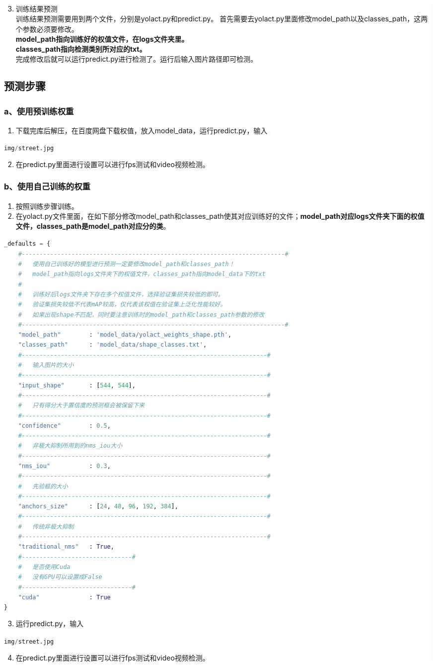 3. 训练结果预测  
训练结果预测需要用到两个文件，分别是yolact.py和predict.py。
首先需要去yolact.py里面修改model_path以及classes_path，这两个参数必须要修改。    
**model_path指向训练好的权值文件，在logs文件夹里。   
classes_path指向检测类别所对应的txt。**    
完成修改后就可以运行predict.py进行检测了。运行后输入图片路径即可检测。   

## 预测步骤
### a、使用预训练权重
1. 下载完库后解压，在百度网盘下载权值，放入model_data，运行predict.py，输入   
```python
img/street.jpg
```
2. 在predict.py里面进行设置可以进行fps测试和video视频检测。   
### b、使用自己训练的权重
1. 按照训练步骤训练。    
2. 在yolact.py文件里面，在如下部分修改model_path和classes_path使其对应训练好的文件；**model_path对应logs文件夹下面的权值文件，classes_path是model_path对应分的类**。   
```python
_defaults = {
    #--------------------------------------------------------------------------#
    #   使用自己训练好的模型进行预测一定要修改model_path和classes_path！
    #   model_path指向logs文件夹下的权值文件，classes_path指向model_data下的txt
    #
    #   训练好后logs文件夹下存在多个权值文件，选择验证集损失较低的即可。
    #   验证集损失较低不代表mAP较高，仅代表该权值在验证集上泛化性能较好。
    #   如果出现shape不匹配，同时要注意训练时的model_path和classes_path参数的修改
    #--------------------------------------------------------------------------#
    "model_path"        : 'model_data/yolact_weights_shape.pth',
    "classes_path"      : 'model_data/shape_classes.txt',
    #---------------------------------------------------------------------#
    #   输入图片的大小
    #---------------------------------------------------------------------#
    "input_shape"       : [544, 544],
    #---------------------------------------------------------------------#
    #   只有得分大于置信度的预测框会被保留下来
    #---------------------------------------------------------------------#
    "confidence"        : 0.5,
    #---------------------------------------------------------------------#
    #   非极大抑制所用到的nms_iou大小
    #---------------------------------------------------------------------#
    "nms_iou"           : 0.3,
    #---------------------------------------------------------------------#
    #   先验框的大小
    #---------------------------------------------------------------------#
    "anchors_size"      : [24, 48, 96, 192, 384],
    #---------------------------------------------------------------------#
    #   传统非极大抑制
    #---------------------------------------------------------------------#
    "traditional_nms"   : True,
    #-------------------------------#
    #   是否使用Cuda
    #   没有GPU可以设置成False
    #-------------------------------#
    "cuda"              : True
}
```
3. 运行predict.py，输入    
```python
img/street.jpg
```
4. 在predict.py里面进行设置可以进行fps测试和video视频检测。    
